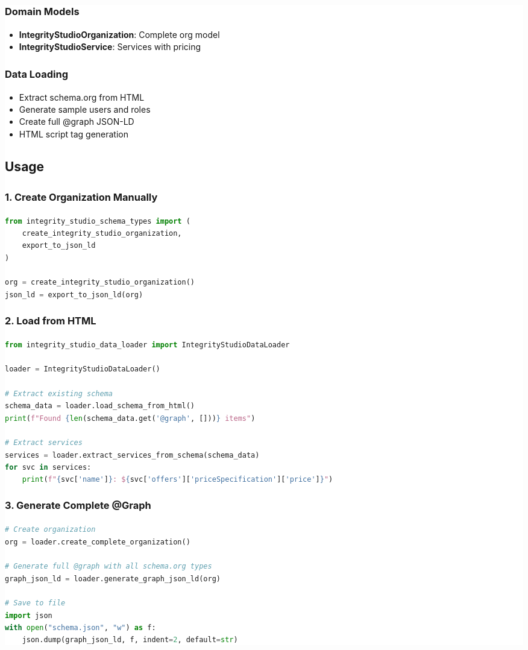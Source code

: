 ### Domain Models
- **IntegrityStudioOrganization**: Complete org model
- **IntegrityStudioService**: Services with pricing

### Data Loading
- Extract schema.org from HTML
- Generate sample users and roles
- Create full @graph JSON-LD
- HTML script tag generation

## Usage

### 1. Create Organization Manually

```python
from integrity_studio_schema_types import (
    create_integrity_studio_organization,
    export_to_json_ld
)

org = create_integrity_studio_organization()
json_ld = export_to_json_ld(org)
```

### 2. Load from HTML

```python
from integrity_studio_data_loader import IntegrityStudioDataLoader

loader = IntegrityStudioDataLoader()

# Extract existing schema
schema_data = loader.load_schema_from_html()
print(f"Found {len(schema_data.get('@graph', []))} items")

# Extract services
services = loader.extract_services_from_schema(schema_data)
for svc in services:
    print(f"{svc['name']}: ${svc['offers']['priceSpecification']['price']}")
```

### 3. Generate Complete @Graph

```python
# Create organization
org = loader.create_complete_organization()

# Generate full @graph with all schema.org types
graph_json_ld = loader.generate_graph_json_ld(org)

# Save to file
import json
with open("schema.json", "w") as f:
    json.dump(graph_json_ld, f, indent=2, default=str)
```

